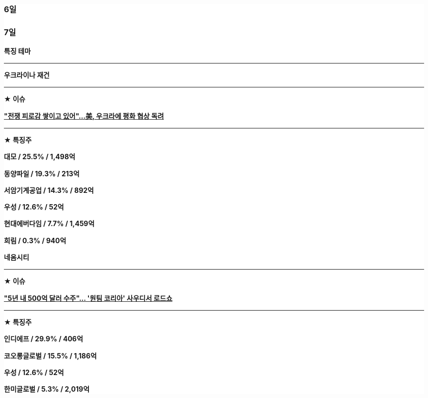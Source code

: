 



### 6일

### 





### 7일

**특징 테마**

****

**우크라이나 재건**

****

**★ 이슈**

[**"전쟁 피로감 쌓이고 있어"…美, 우크라에 평화 협상 독려**](https://n.news.naver.com/mnews/article/421/0006439532?sid=104)

****

**★ 특징주**

**대모    / 25.5%    /     1,498억**

**동양파일    / 19.3%    /     213억**

**서암기계공업    / 14.3%    /     892억**

**우성    / 12.6%    /     52억**

**현대에버다임    / 7.7%    /     1,459억**

**희림    / 0.3%    /     940억**

**네옴시티** 

****

**★ 이슈**

[**"5년 내 500억 달러 수주"... '원팀 코리아' 사우디서 로드쇼**](https://www.hankookilbo.com/News/Read/A2022110617410003070?did=NA)

****

**★ 특징주**

**인디에프    / 29.9%    /     406억**

**코오롱글로벌    / 15.5%    /     1,186억**

**우성    / 12.6%    /     52억**

**한미글로벌    / 5.3%    /     2,019억**
